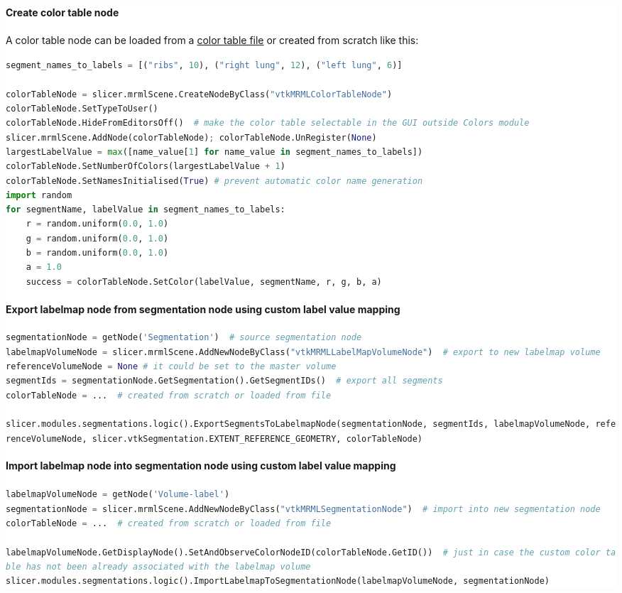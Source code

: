 #### Create color table node

A color table node can be loaded from a [color table file](modules/colors.md#color-table-file-format-txt-ctbl) or created from scratch like this:

```python
segment_names_to_labels = [("ribs", 10), ("right lung", 12), ("left lung", 6)]

colorTableNode = slicer.mrmlScene.CreateNodeByClass("vtkMRMLColorTableNode")
colorTableNode.SetTypeToUser()
colorTableNode.HideFromEditorsOff()  # make the color table selectable in the GUI outside Colors module
slicer.mrmlScene.AddNode(colorTableNode); colorTableNode.UnRegister(None)
largestLabelValue = max([name_value[1] for name_value in segment_names_to_labels])
colorTableNode.SetNumberOfColors(largestLabelValue + 1)
colorTableNode.SetNamesInitialised(True) # prevent automatic color name generation
import random
for segmentName, labelValue in segment_names_to_labels:
    r = random.uniform(0.0, 1.0)
    g = random.uniform(0.0, 1.0)
    b = random.uniform(0.0, 1.0)
    a = 1.0
    success = colorTableNode.SetColor(labelValue, segmentName, r, g, b, a)
```

#### Export labelmap node from segmentation node using custom label value mapping

```python
segmentationNode = getNode('Segmentation')  # source segmentation node
labelmapVolumeNode = slicer.mrmlScene.AddNewNodeByClass("vtkMRMLLabelMapVolumeNode")  # export to new labelmap volume
referenceVolumeNode = None # it could be set to the master volume
segmentIds = segmentationNode.GetSegmentation().GetSegmentIDs()  # export all segments
colorTableNode = ...  # created from scratch or loaded from file

slicer.modules.segmentations.logic().ExportSegmentsToLabelmapNode(segmentationNode, segmentIds, labelmapVolumeNode, referenceVolumeNode, slicer.vtkSegmentation.EXTENT_REFERENCE_GEOMETRY, colorTableNode)
```

#### Import labelmap node into segmentation node using custom label value mapping

```python
labelmapVolumeNode = getNode('Volume-label')
segmentationNode = slicer.mrmlScene.AddNewNodeByClass("vtkMRMLSegmentationNode")  # import into new segmentation node
colorTableNode = ...  # created from scratch or loaded from file

labelmapVolumeNode.GetDisplayNode().SetAndObserveColorNodeID(colorTableNode.GetID())  # just in case the custom color table has not been already associated with the labelmap volume
slicer.modules.segmentations.logic().ImportLabelmapToSegmentationNode(labelmapVolumeNode, segmentationNode)
```
